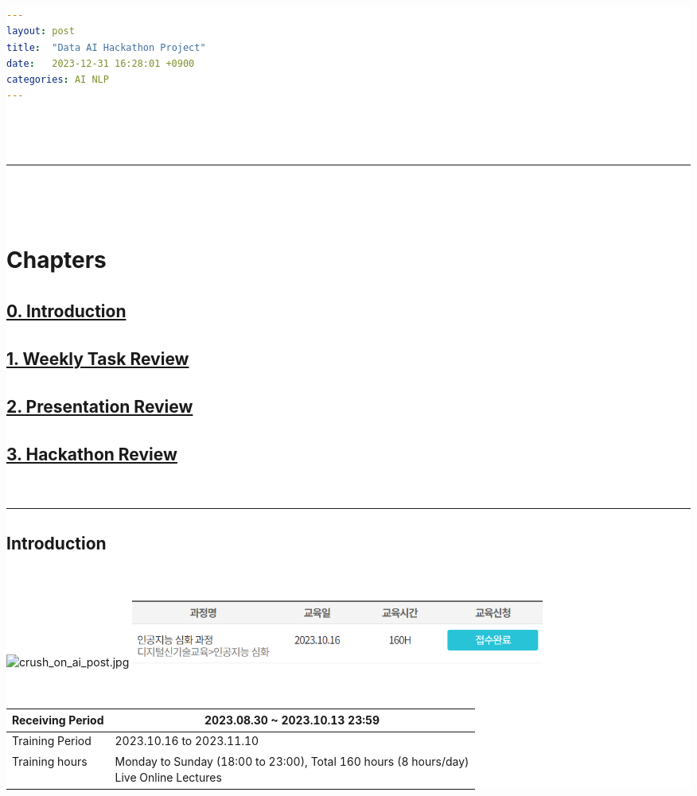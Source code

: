 ```yaml
---
layout: post
title:  "Data AI Hackathon Project"
date:   2023-12-31 16:28:01 +0900
categories: AI NLP
---
```

  
##  &nbsp;  



---
  
&nbsp;  
---  
# Chapters  
## [0. Introduction](#introduction)  
## [1. Weekly Task Review](#weekly-task-review)  
## [2. Presentation Review](#presentation-review)  
## [3. Hackathon Review](#hackathon-review)  
  
&nbsp;  
  
---
## Introduction  
  
&nbsp;  
   
<img src="/posts_img/CJ_Hackathon/crush_on_ai_post.jpg" width="60%" height="40%" title="BANDALCOM" alt="crush_on_ai_post.jpg">  
<img src="/posts_img/CJ_Hackathon/Hackathon_sumittion_info.jpg" width="60%" height="40%" title="BANDALCOM" alt="Hackathon_sumittion_info.jpg">  
  
&nbsp;  
  
| Receiving Period | 2023.08.30 ~ 2023.10.13 23:59 |  
| -------- | -------------------------------------- |  
| Training Period | 2023.10.16 to 2023.11.10 |  
| Training hours | Monday to Sunday (18:00 to 23:00), Total 160 hours (8 hours/day)<br>Live Online Lectures |
  